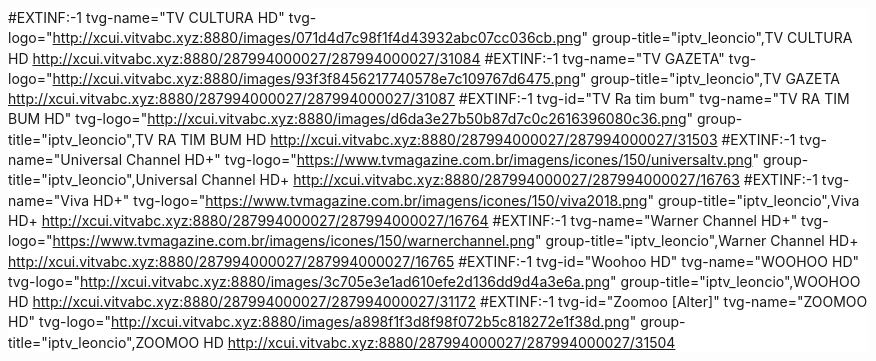 #EXTINF:-1 tvg-name="TV CULTURA HD" tvg-logo="http://xcui.vitvabc.xyz:8880/images/071d4d7c98f1f4d43932abc07cc036cb.png" group-title="iptv_leoncio",TV CULTURA HD
http://xcui.vitvabc.xyz:8880/287994000027/287994000027/31084
#EXTINF:-1 tvg-name="TV GAZETA" tvg-logo="http://xcui.vitvabc.xyz:8880/images/93f3f8456217740578e7c109767d6475.png" group-title="iptv_leoncio",TV GAZETA
http://xcui.vitvabc.xyz:8880/287994000027/287994000027/31087
#EXTINF:-1 tvg-id="TV Ra tim bum" tvg-name="TV RA TIM BUM HD" tvg-logo="http://xcui.vitvabc.xyz:8880/images/d6da3e27b50b87d7c0c2616396080c36.png" group-title="iptv_leoncio",TV RA TIM BUM HD
http://xcui.vitvabc.xyz:8880/287994000027/287994000027/31503
#EXTINF:-1 tvg-name="Universal Channel HD+" tvg-logo="https://www.tvmagazine.com.br/imagens/icones/150/universaltv.png" group-title="iptv_leoncio",Universal Channel HD+
http://xcui.vitvabc.xyz:8880/287994000027/287994000027/16763
#EXTINF:-1 tvg-name="Viva HD+" tvg-logo="https://www.tvmagazine.com.br/imagens/icones/150/viva2018.png" group-title="iptv_leoncio",Viva HD+
http://xcui.vitvabc.xyz:8880/287994000027/287994000027/16764
#EXTINF:-1 tvg-name="Warner Channel HD+" tvg-logo="https://www.tvmagazine.com.br/imagens/icones/150/warnerchannel.png" group-title="iptv_leoncio",Warner Channel HD+
http://xcui.vitvabc.xyz:8880/287994000027/287994000027/16765
#EXTINF:-1 tvg-id="Woohoo HD" tvg-name="WOOHOO HD" tvg-logo="http://xcui.vitvabc.xyz:8880/images/3c705e3e1ad610efe2d136dd9d4a3e6a.png" group-title="iptv_leoncio",WOOHOO HD
http://xcui.vitvabc.xyz:8880/287994000027/287994000027/31172
#EXTINF:-1 tvg-id="Zoomoo [Alter]" tvg-name="ZOOMOO HD" tvg-logo="http://xcui.vitvabc.xyz:8880/images/a898f1f3d8f98f072b5c818272e1f38d.png" group-title="iptv_leoncio",ZOOMOO HD
http://xcui.vitvabc.xyz:8880/287994000027/287994000027/31504
